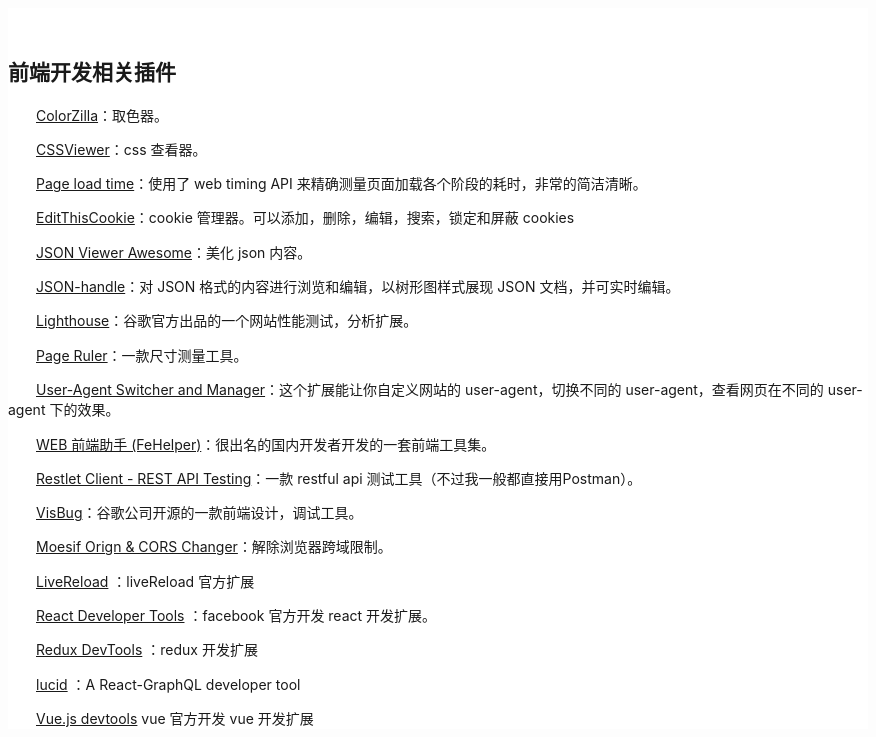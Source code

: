 　　‍

## 前端开发相关插件

　　[ColorZilla](https://chrome.google.com/webstore/detail/colorzilla/bhlhnicpbhignbdhedgjhgdocnmhomnp)：取色器。

　　[CSSViewer](https://chrome.google.com/webstore/detail/cssviewer/ggfgijbpiheegefliciemofobhmofgce)：css 查看器。

　　[Page load time](https://chrome.google.com/webstore/detail/page-load-time/fploionmjgeclbkemipmkogoaohcdbig)：使用了 web timing API 来精确测量页面加载各个阶段的耗时，非常的简洁清晰。

　　[EditThisCookie](https://chrome.google.com/webstore/detail/editthiscookie/fngmhnnpilhplaeedifhccceomclgfbg)：cookie 管理器。可以添加，删除，编辑，搜索，锁定和屏蔽 cookies

　　[JSON Viewer Awesome](https://chrome.google.com/webstore/detail/json-viewer-awesome/iemadiahhbebdklepanmkjenfdebfpfe)：美化 json 内容。

　　[JSON-handle](https://chrome.google.com/webstore/detail/json-handle/iahnhfdhidomcpggpaimmmahffihkfnj)：对 JSON 格式的内容进行浏览和编辑，以树形图样式展现 JSON 文档，并可实时编辑。

　　[Lighthouse](https://chrome.google.com/webstore/detail/lighthouse/blipmdconlkpinefehnmjammfjpmpbjk)：谷歌官方出品的一个网站性能测试，分析扩展。

　　[Page Ruler](https://chrome.google.com/webstore/detail/page-ruler/emliamioobfffbgcfdchabfibonehkme)：一款尺寸测量工具。

　　[User-Agent Switcher and Manager](https://chrome.google.com/webstore/detail/user-agent-switcher-and-m/bhchdcejhohfmigjafbampogmaanbfkg)：这个扩展能让你自定义网站的 user-agent，切换不同的 user-agent，查看网页在不同的 user-agent 下的效果。

　　[WEB 前端助手 (FeHelper)](https://chrome.google.com/webstore/detail/web%E5%89%8D%E7%AB%AF%E5%8A%A9%E6%89%8Bfehelper/pkgccpejnmalmdinmhkkfafefagiiiad)：很出名的国内开发者开发的一套前端工具集。

　　[Restlet Client - REST API Testing](https://chrome.google.com/webstore/detail/restlet-client-rest-api-t/aejoelaoggembcahagimdiliamlcdmfm)：一款 restful api 测试工具（不过我一般都直接用Postman）。

　　[VisBug](https://chrome.google.com/webstore/detail/visbug/cdockenadnadldjbbgcallicgledbeoc)：谷歌公司开源的一款前端设计，调试工具。

　　[Moesif Orign &amp; CORS Changer](https://chrome.google.com/webstore/detail/moesif-orign-cors-changer/digfbfaphojjndkpccljibejjbppifbc)：解除浏览器跨域限制。

　　[LiveReload](https://chrome.google.com/webstore/detail/livereload/jnihajbhpnppcggbcgedagnkighmdlei) ：liveReload 官方扩展

　　[React Developer Tools](https://chrome.google.com/webstore/detail/react-developer-tools/fmkadmapgofadopljbjfkapdkoienihi) ：facebook 官方开发 react 开发扩展。

　　[Redux DevTools](https://chrome.google.com/webstore/detail/redux-devtools/lmhkpmbekcpmknklioeibfkpmmfibljd) ：redux 开发扩展

　　[lucid](https://chrome.google.com/webstore/detail/lucid/pnaoeldlekbfpnalhabggkcddleelamc) ：A React-GraphQL developer tool

　　[Vue.js devtools](https://chrome.google.com/webstore/detail/vuejs-devtools/nhdogjmejiglipccpnnnanhbledajbpd) vue 官方开发 vue 开发扩展
